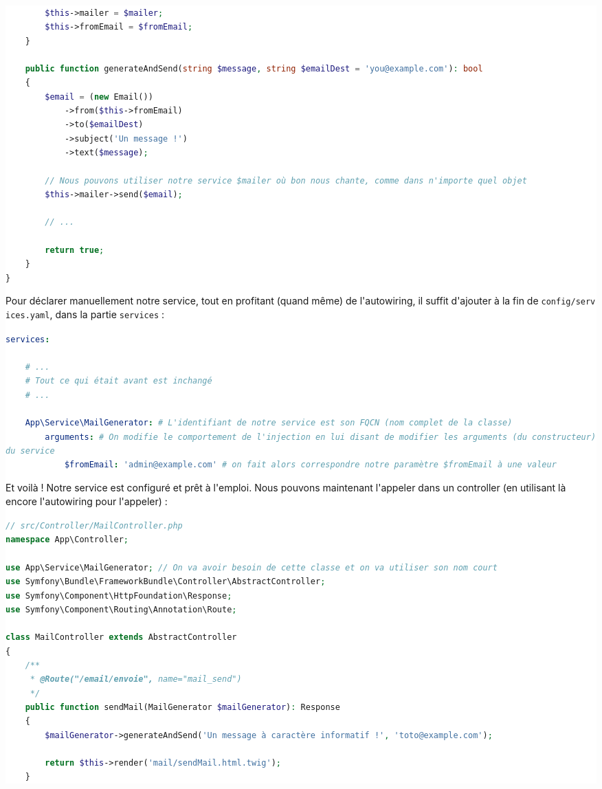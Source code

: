 ```php
        $this->mailer = $mailer;
        $this->fromEmail = $fromEmail;
    }

    public function generateAndSend(string $message, string $emailDest = 'you@example.com'): bool
    {
        $email = (new Email())
            ->from($this->fromEmail)
            ->to($emailDest)
            ->subject('Un message !')
            ->text($message);

        // Nous pouvons utiliser notre service $mailer où bon nous chante, comme dans n'importe quel objet
        $this->mailer->send($email);

        // ...

        return true;
    }
}
```

Pour déclarer manuellement notre service, tout en profitant (quand même) de l'autowiring, il suffit d'ajouter à la fin de `config/services.yaml`, dans la partie `services` :

```yaml
services:
    
    # ...
    # Tout ce qui était avant est inchangé
    # ...
    
    App\Service\MailGenerator: # L'identifiant de notre service est son FQCN (nom complet de la classe)
        arguments: # On modifie le comportement de l'injection en lui disant de modifier les arguments (du constructeur) du service
            $fromEmail: 'admin@example.com' # on fait alors correspondre notre paramètre $fromEmail à une valeur
```

Et voilà ! Notre service est configuré et prêt à l'emploi. Nous pouvons maintenant l'appeler dans un controller (en utilisant là encore l'autowiring pour l'appeler) :


```php
// src/Controller/MailController.php
namespace App\Controller;

use App\Service\MailGenerator; // On va avoir besoin de cette classe et on va utiliser son nom court
use Symfony\Bundle\FrameworkBundle\Controller\AbstractController;
use Symfony\Component\HttpFoundation\Response;
use Symfony\Component\Routing\Annotation\Route;

class MailController extends AbstractController
{
    /**
     * @Route("/email/envoie", name="mail_send")
     */
    public function sendMail(MailGenerator $mailGenerator): Response
    {
        $mailGenerator->generateAndSend('Un message à caractère informatif !', 'toto@example.com');
        
        return $this->render('mail/sendMail.html.twig');
    }
```